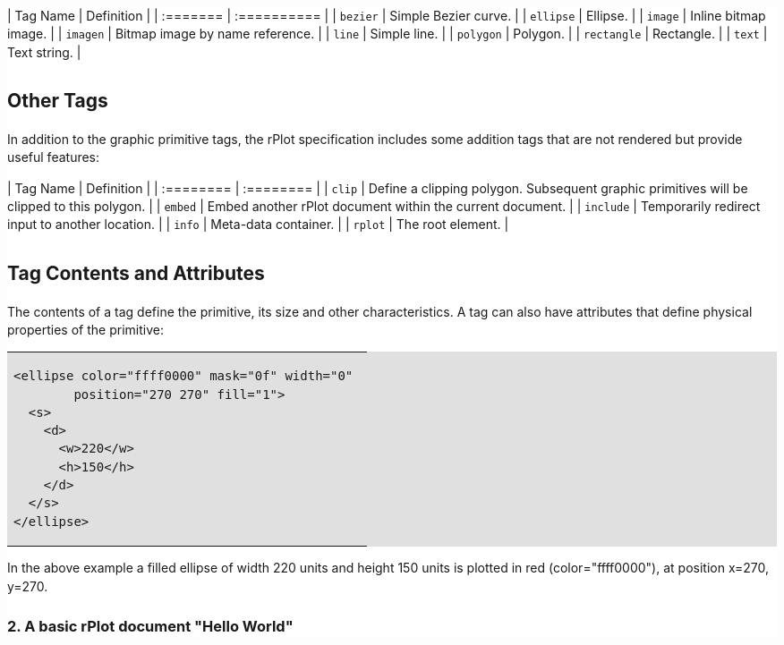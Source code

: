 | Tag Name       | Definition                |
| :=======       | :==========               |
| `bezier`         | Simple Bezier curve.      |
| `ellipse`        | Ellipse.                  |
| `image`          | Inline bitmap image.      |
| `imagen`         | Bitmap image by name reference. |
| `line`           | Simple line.              |
| `polygon`        | Polygon.                  |
| `rectangle`      | Rectangle.                |
| `text`           | Text string.              |

## Other Tags
In addition to the graphic primitive tags, the rPlot specification includes some addition tags that are not rendered but provide useful features:


| Tag Name      | Definition                  |
| :========     | :========                   |
| `clip`        | Define a clipping polygon. Subsequent graphic primitives will be clipped to this polygon. |
| `embed`       | Embed another rPlot document within the current document. |
| `include`     | Temporarily redirect input to another location. |
| `info`        | Meta-data container.        |
| `rplot`       | The root element.           |

## Tag Contents and Attributes
The contents of a tag define the primitive, its size and other characteristics. A tag can also have attributes that define physical properties of the primitive:</p>
<center>
<table width="60%" cellspacing="3" bgcolor="e0e0e0">
<tr><td><pre>&lt;ellipse color="ffff0000" mask="0f" width="0" 
        position="270 270" fill="1"&gt;
  &lt;s&gt;
    &lt;d&gt;
      &lt;w&gt;220&lt;/w&gt;
      &lt;h&gt;150&lt;/h&gt;
    &lt;/d&gt;
  &lt;/s&gt;
&lt;/ellipse&gt;
</pre>
</td></tr></table>
</center>
<p>In the above example a filled ellipse of width 220 units and height 150 units is plotted in red (color="ffff0000"), at position x=270, y=270.</p>
<h3>2. A basic rPlot document "Hello World"</h3>
